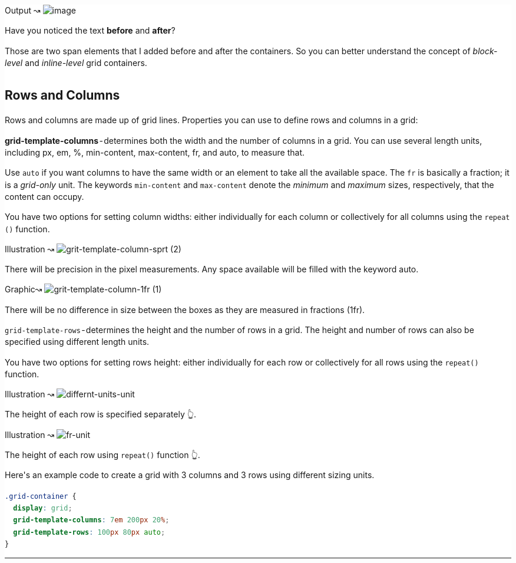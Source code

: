 Output ↝
![image](https://github.com/ishratUmar18/upskill-frontend/assets/47534248/8b20bf79-d1cb-4b0a-b6b6-824df145cfd3)

Have you noticed the text **before** and **after**?

Those are two span elements that I added before and after the containers. So you can better understand the concept of *block-level* 
and *inline-level* grid containers.

## Rows and Columns
Rows and columns are made up of grid lines. Properties you can use to define rows and columns in a grid:

**grid-template-columns** - determines both the width and the number of columns in a grid. You can use several length units, 
including px, em, %, min-content, max-content, fr, and auto, to measure that.

Use `auto` if you want columns to have the same width or an element to take all the available space. The `fr` is basically a fraction; it is a *grid-only* unit. 
The keywords `min-content` and `max-content` denote the *minimum* and *maximum* sizes, respectively, that the content can occupy.

You have two options for setting column widths: either individually for each column or collectively for all columns using the `repeat()` function.

Illustration ↝
![grit-template-column-sprt (2)](https://github.com/ishratUmar18/upskill-frontend/assets/47534248/770faf4c-98e6-4639-8ba6-795fcc8bec3c)

There will be precision in the pixel measurements. Any space available will be filled with the keyword auto.

Graphic↝
![grit-template-column-1fr (1)](https://github.com/ishratUmar18/upskill-frontend/assets/47534248/6748eced-1851-4118-9e48-6f30b74e511e)

There will be no difference in size between the boxes as they are measured in fractions (1fr).

`grid-template-rows` - determines the height and the number of rows in a grid. The height and number of rows can also be specified using different length units.

You have two options for setting rows height: either individually for each row or collectively for all rows using the `repeat()` function.

Illustration ↝
![differnt-units-unit](https://github.com/ishratUmar18/upskill-frontend/assets/47534248/e2ceb6b4-cf66-4a99-86e1-63d2630556d1)

The height of each row is specified separately 👆.

Illustration ↝
![fr-unit](https://github.com/ishratUmar18/upskill-frontend/assets/47534248/715474cc-2119-48d9-9851-9a8ad8c55e8b)

The height of each row using `repeat()` function 👆.


Here's an example code to create a grid with 3 columns and 3 rows using different sizing units.
```css
.grid-container {
  display: grid;
  grid-template-columns: 7em 200px 20%;
  grid-template-rows: 100px 80px auto;
}
```
---
